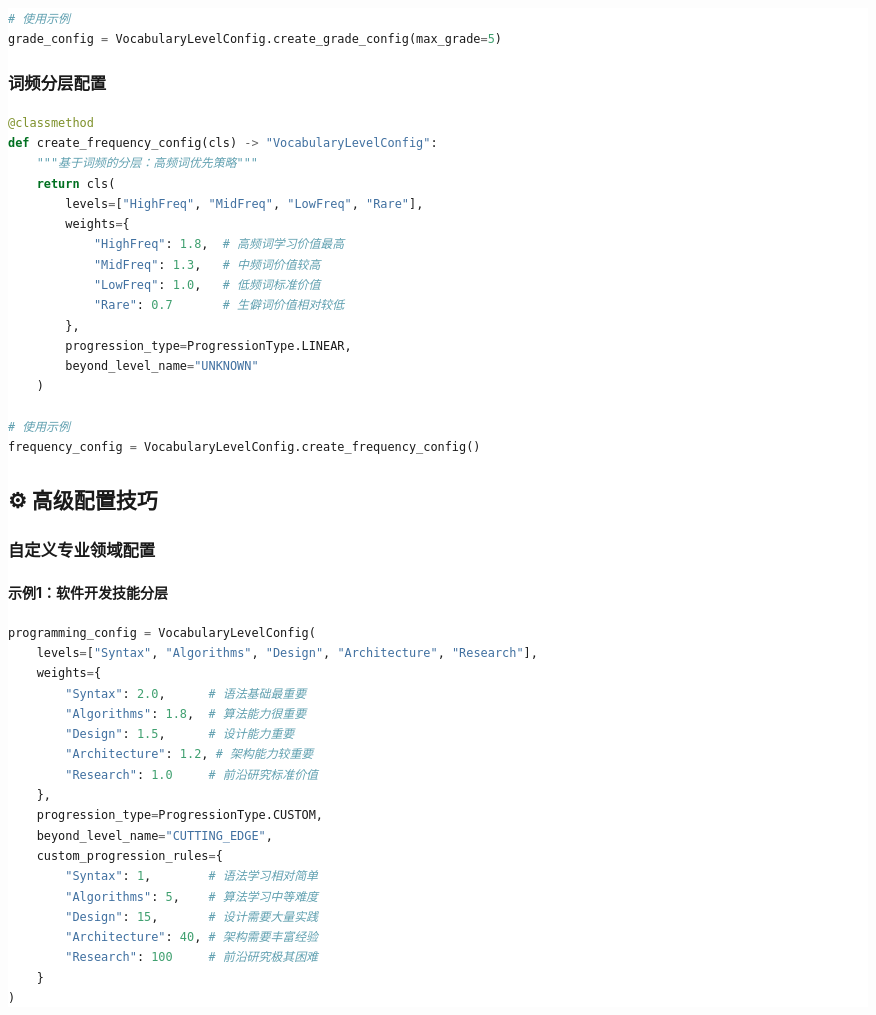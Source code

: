 ```python
# 使用示例
grade_config = VocabularyLevelConfig.create_grade_config(max_grade=5)
```

### 词频分层配置

```python
@classmethod
def create_frequency_config(cls) -> "VocabularyLevelConfig":
    """基于词频的分层：高频词优先策略"""
    return cls(
        levels=["HighFreq", "MidFreq", "LowFreq", "Rare"],
        weights={
            "HighFreq": 1.8,  # 高频词学习价值最高
            "MidFreq": 1.3,   # 中频词价值较高
            "LowFreq": 1.0,   # 低频词标准价值
            "Rare": 0.7       # 生僻词价值相对较低
        },
        progression_type=ProgressionType.LINEAR,
        beyond_level_name="UNKNOWN"
    )

# 使用示例
frequency_config = VocabularyLevelConfig.create_frequency_config()
```

## ⚙️ 高级配置技巧

### 自定义专业领域配置

#### 示例1：软件开发技能分层

```python
programming_config = VocabularyLevelConfig(
    levels=["Syntax", "Algorithms", "Design", "Architecture", "Research"],
    weights={
        "Syntax": 2.0,      # 语法基础最重要
        "Algorithms": 1.8,  # 算法能力很重要
        "Design": 1.5,      # 设计能力重要
        "Architecture": 1.2, # 架构能力较重要
        "Research": 1.0     # 前沿研究标准价值
    },
    progression_type=ProgressionType.CUSTOM,
    beyond_level_name="CUTTING_EDGE",
    custom_progression_rules={
        "Syntax": 1,        # 语法学习相对简单
        "Algorithms": 5,    # 算法学习中等难度
        "Design": 15,       # 设计需要大量实践
        "Architecture": 40, # 架构需要丰富经验
        "Research": 100     # 前沿研究极其困难
    }
)
```
